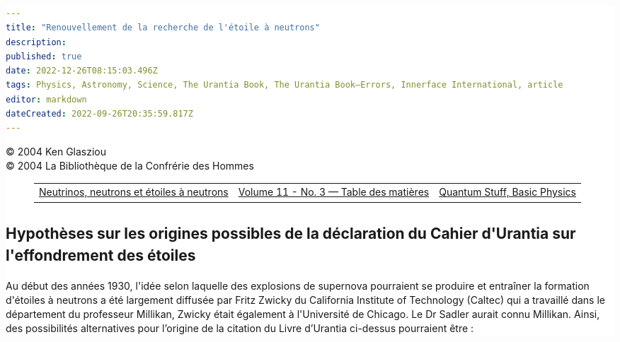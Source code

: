 ```yaml
---
title: "Renouvellement de la recherche de l'étoile à neutrons"
description: 
published: true
date: 2022-12-26T08:15:03.496Z
tags: Physics, Astronomy, Science, The Urantia Book, The Urantia Book—Errors, Innerface International, article
editor: markdown
dateCreated: 2022-09-26T20:35:59.817Z
---
```


<p class="v-card v-sheet theme--light grey lighten-3 px-2">© 2004 Ken Glasziou<br>© 2004 La Bibliothèque de la Confrérie des Hommes</p>
<figure class="table chapter-navigator">
  <table>
    <tbody>
      <tr>
        <td>
        <a href="/fr/article/Ken_Glasziou/Neutrinos_Neutrons_and_Neutron_Stars_2">
          <span class="mdi mdi-arrow-left-drop-circle"></span><span class="pl-2">Neutrinos, neutrons et étoiles à neutrons</span>
        </a>
        </td>
        <td>
        <a href="/fr/index/articles_innerface#volume-11-no-3">
          <span class="mdi mdi-book-open-variant"></span><span class="pl-2">Volume 11 - No. 3 — Table des matières</span>
        </a>
        </td>
        <td>
        <a href="/fr/article/Ken_Glasziou/Quantum_Stuff_Basic_Physics">
          <span class="pr-2">Quantum Stuff, Basic Physics</span><span class="mdi mdi-arrow-right-drop-circle"></span>
        </a>
        </td>
      </tr>
    </tbody>
  </table>
</figure>



## Hypothèses sur les origines possibles de la déclaration du Cahier d'Urantia sur l'effondrement des étoiles

Au début des années 1930, l'idée selon laquelle des explosions de supernova pourraient se produire et entraîner la formation d'étoiles à neutrons a été largement diffusée par Fritz Zwicky du California Institute of Technology (Caltec) qui a travaillé dans le département du professeur Millikan, Zwicky était également à l'Université de Chicago. Le Dr Sadler aurait connu Millikan. Ainsi, des possibilités alternatives pour l’origine de la citation du Livre d’Urantia ci-dessus pourraient être :
